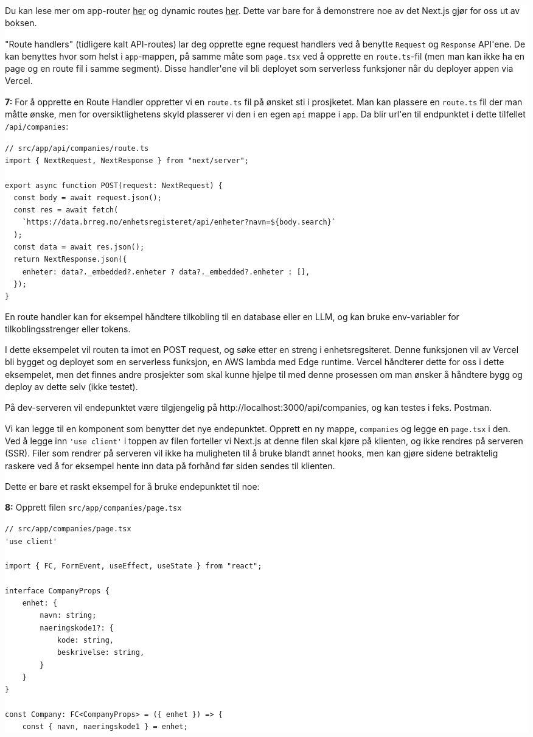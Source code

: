 Du kan lese mer om app-router [her](https://nextjs.org/docs/app/building-your-application/routing/defining-routes) og dynamic routes [her](https://nextjs.org/docs/app/building-your-application/routing/dynamic-routes). Dette var bare for å demonstrere noe av det Next.js gjør for oss ut av boksen.

"Route handlers" (tidligere kalt API-routes) lar deg opprette egne request handlers ved å benytte `Request` og `Response` API'ene. De kan benyttes hvor som helst i `app`-mappen, på samme måte som `page.tsx` ved å opprette en `route.ts`-fil (men man kan ikke ha en page og en route fil i samme segment). Disse handler'ene vil bli deployet som serverless funksjoner når du deployer appen via Vercel.

__7:__ For å opprette en Route Handler oppretter vi en `route.ts` fil på ønsket sti i prosjketet. Man kan plassere en `route.ts` fil der man måtte ønske, men for oversiktlighetens skyld plasserer vi den i en egen `api` mappe i `app`. Da blir url'en til endpunktet i dette tilfellet `/api/companies`:

```tsx
// src/app/api/companies/route.ts
import { NextRequest, NextResponse } from "next/server";

export async function POST(request: NextRequest) {
  const body = await request.json();
  const res = await fetch(
    `https://data.brreg.no/enhetsregisteret/api/enheter?navn=${body.search}`
  );
  const data = await res.json();
  return NextResponse.json({
    enheter: data?._embedded?.enheter ? data?._embedded?.enheter : [],
  });
}
```

En route handler kan for eksempel håndtere tilkobling til en database eller en LLM, og kan bruke env-variabler for tilkoblingsstrenger eller tokens. 

I dette eksempelet vil routen ta imot en POST request, og søke etter en streng i enhetsregsiteret. Denne funksjonen vil av Vercel bli bygget og deployet som en serverless funksjon, en AWS lambda med Edge runtime. Vercel håndterer dette for oss i dette eksempelet, men det finnes andre prosjekter som skal kunne hjelpe til med denne prosessen om man ønsker å håndtere bygg og deploy av dette selv (ikke testet).

På dev-serveren vil endepunktet være tilgjengelig på http://localhost:3000/api/companies, og kan testes i feks. Postman.

Vi kan legge til en komponent som benytter det nye endepunktet. Opprett en ny mappe, `companies` og legge en `page.tsx` i den. Ved å legge inn `'use client'` i toppen av filen forteller vi Next.js at denne filen skal kjøre på klienten, og ikke rendres på serveren (SSR). Filer som rendrer på serveren vil ikke ha muligheten til å bruke blandt annet hooks, men kan gjøre sidene betraktelig raskere ved å for eksempel hente inn data på forhånd før siden sendes til klienten.

Dette er bare et raskt eksempel for å bruke endepunktet til noe:

__8:__ Opprett filen `src/app/companies/page.tsx`

```tsx
// src/app/companies/page.tsx
'use client'

import { FC, FormEvent, useEffect, useState } from "react";

interface CompanyProps {
    enhet: {
        navn: string;
        naeringskode1?: {
            kode: string,
            beskrivelse: string,
        }
    }
}

const Company: FC<CompanyProps> = ({ enhet }) => {
    const { navn, naeringskode1 } = enhet;
```